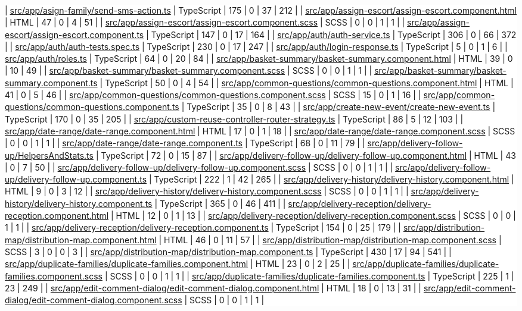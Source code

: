 | [src/app/asign-family/send-sms-action.ts](/src/app/asign-family/send-sms-action.ts) | TypeScript | 175 | 0 | 37 | 212 |
| [src/app/assign-escort/assign-escort.component.html](/src/app/assign-escort/assign-escort.component.html) | HTML | 47 | 0 | 4 | 51 |
| [src/app/assign-escort/assign-escort.component.scss](/src/app/assign-escort/assign-escort.component.scss) | SCSS | 0 | 0 | 1 | 1 |
| [src/app/assign-escort/assign-escort.component.ts](/src/app/assign-escort/assign-escort.component.ts) | TypeScript | 147 | 0 | 17 | 164 |
| [src/app/auth/auth-service.ts](/src/app/auth/auth-service.ts) | TypeScript | 306 | 0 | 66 | 372 |
| [src/app/auth/auth-tests.spec.ts](/src/app/auth/auth-tests.spec.ts) | TypeScript | 230 | 0 | 17 | 247 |
| [src/app/auth/login-response.ts](/src/app/auth/login-response.ts) | TypeScript | 5 | 0 | 1 | 6 |
| [src/app/auth/roles.ts](/src/app/auth/roles.ts) | TypeScript | 64 | 0 | 20 | 84 |
| [src/app/basket-summary/basket-summary.component.html](/src/app/basket-summary/basket-summary.component.html) | HTML | 39 | 0 | 10 | 49 |
| [src/app/basket-summary/basket-summary.component.scss](/src/app/basket-summary/basket-summary.component.scss) | SCSS | 0 | 0 | 1 | 1 |
| [src/app/basket-summary/basket-summary.component.ts](/src/app/basket-summary/basket-summary.component.ts) | TypeScript | 50 | 0 | 4 | 54 |
| [src/app/common-questions/common-questions.component.html](/src/app/common-questions/common-questions.component.html) | HTML | 41 | 0 | 5 | 46 |
| [src/app/common-questions/common-questions.component.scss](/src/app/common-questions/common-questions.component.scss) | SCSS | 15 | 0 | 1 | 16 |
| [src/app/common-questions/common-questions.component.ts](/src/app/common-questions/common-questions.component.ts) | TypeScript | 35 | 0 | 8 | 43 |
| [src/app/create-new-event/create-new-event.ts](/src/app/create-new-event/create-new-event.ts) | TypeScript | 170 | 0 | 35 | 205 |
| [src/app/custom-reuse-controller-router-strategy.ts](/src/app/custom-reuse-controller-router-strategy.ts) | TypeScript | 86 | 5 | 12 | 103 |
| [src/app/date-range/date-range.component.html](/src/app/date-range/date-range.component.html) | HTML | 17 | 0 | 1 | 18 |
| [src/app/date-range/date-range.component.scss](/src/app/date-range/date-range.component.scss) | SCSS | 0 | 0 | 1 | 1 |
| [src/app/date-range/date-range.component.ts](/src/app/date-range/date-range.component.ts) | TypeScript | 68 | 0 | 11 | 79 |
| [src/app/delivery-follow-up/HelpersAndStats.ts](/src/app/delivery-follow-up/HelpersAndStats.ts) | TypeScript | 72 | 0 | 15 | 87 |
| [src/app/delivery-follow-up/delivery-follow-up.component.html](/src/app/delivery-follow-up/delivery-follow-up.component.html) | HTML | 43 | 0 | 7 | 50 |
| [src/app/delivery-follow-up/delivery-follow-up.component.scss](/src/app/delivery-follow-up/delivery-follow-up.component.scss) | SCSS | 0 | 0 | 1 | 1 |
| [src/app/delivery-follow-up/delivery-follow-up.component.ts](/src/app/delivery-follow-up/delivery-follow-up.component.ts) | TypeScript | 222 | 1 | 42 | 265 |
| [src/app/delivery-history/delivery-history.component.html](/src/app/delivery-history/delivery-history.component.html) | HTML | 9 | 0 | 3 | 12 |
| [src/app/delivery-history/delivery-history.component.scss](/src/app/delivery-history/delivery-history.component.scss) | SCSS | 0 | 0 | 1 | 1 |
| [src/app/delivery-history/delivery-history.component.ts](/src/app/delivery-history/delivery-history.component.ts) | TypeScript | 365 | 0 | 46 | 411 |
| [src/app/delivery-reception/delivery-reception.component.html](/src/app/delivery-reception/delivery-reception.component.html) | HTML | 12 | 0 | 1 | 13 |
| [src/app/delivery-reception/delivery-reception.component.scss](/src/app/delivery-reception/delivery-reception.component.scss) | SCSS | 0 | 0 | 1 | 1 |
| [src/app/delivery-reception/delivery-reception.component.ts](/src/app/delivery-reception/delivery-reception.component.ts) | TypeScript | 154 | 0 | 25 | 179 |
| [src/app/distribution-map/distribution-map.component.html](/src/app/distribution-map/distribution-map.component.html) | HTML | 46 | 0 | 11 | 57 |
| [src/app/distribution-map/distribution-map.component.scss](/src/app/distribution-map/distribution-map.component.scss) | SCSS | 3 | 0 | 0 | 3 |
| [src/app/distribution-map/distribution-map.component.ts](/src/app/distribution-map/distribution-map.component.ts) | TypeScript | 430 | 17 | 94 | 541 |
| [src/app/duplicate-families/duplicate-families.component.html](/src/app/duplicate-families/duplicate-families.component.html) | HTML | 23 | 0 | 2 | 25 |
| [src/app/duplicate-families/duplicate-families.component.scss](/src/app/duplicate-families/duplicate-families.component.scss) | SCSS | 0 | 0 | 1 | 1 |
| [src/app/duplicate-families/duplicate-families.component.ts](/src/app/duplicate-families/duplicate-families.component.ts) | TypeScript | 225 | 1 | 23 | 249 |
| [src/app/edit-comment-dialog/edit-comment-dialog.component.html](/src/app/edit-comment-dialog/edit-comment-dialog.component.html) | HTML | 18 | 0 | 13 | 31 |
| [src/app/edit-comment-dialog/edit-comment-dialog.component.scss](/src/app/edit-comment-dialog/edit-comment-dialog.component.scss) | SCSS | 0 | 0 | 1 | 1 |